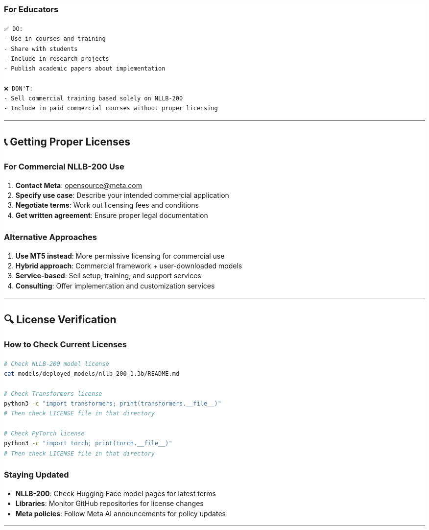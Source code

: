 ### **For Educators**
```
✅ DO:
- Use in courses and training
- Share with students
- Include in research projects
- Publish academic papers about implementation

❌ DON'T:
- Sell commercial training based solely on NLLB-200
- Include in paid commercial courses without proper licensing
```

---

## 📞 **Getting Proper Licenses**

### **For Commercial NLLB-200 Use**
1. **Contact Meta**: opensource@meta.com
2. **Specify use case**: Describe your intended commercial application
3. **Negotiate terms**: Work out licensing fees and conditions
4. **Get written agreement**: Ensure proper legal documentation

### **Alternative Approaches**
1. **Use MT5 instead**: More permissive licensing for commercial use
2. **Hybrid approach**: Commercial framework + user-downloaded models
3. **Service-based**: Sell setup, training, and support services
4. **Consulting**: Offer implementation and customization services

---

## 🔍 **License Verification**

### **How to Check Current Licenses**
```bash
# Check NLLB-200 model license
cat models/deployed_models/nllb_200_1.3b/README.md

# Check Transformers license
python3 -c "import transformers; print(transformers.__file__)"
# Then check LICENSE file in that directory

# Check PyTorch license
python3 -c "import torch; print(torch.__file__)"
# Then check LICENSE file in that directory
```

### **Staying Updated**
- **NLLB-200**: Check Hugging Face model pages for latest terms
- **Libraries**: Monitor GitHub repositories for license changes
- **Meta policies**: Follow Meta AI announcements for policy updates

---